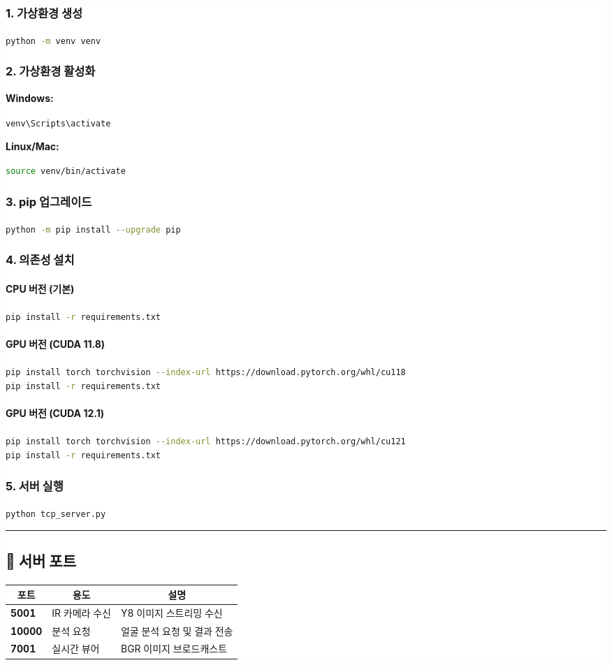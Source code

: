 ### 1. 가상환경 생성

```bash
python -m venv venv
```

### 2. 가상환경 활성화

**Windows:**
```bash
venv\Scripts\activate
```

**Linux/Mac:**
```bash
source venv/bin/activate
```

### 3. pip 업그레이드

```bash
python -m pip install --upgrade pip
```

### 4. 의존성 설치

#### CPU 버전 (기본)
```bash
pip install -r requirements.txt
```

#### GPU 버전 (CUDA 11.8)
```bash
pip install torch torchvision --index-url https://download.pytorch.org/whl/cu118
pip install -r requirements.txt
```

#### GPU 버전 (CUDA 12.1)
```bash
pip install torch torchvision --index-url https://download.pytorch.org/whl/cu121
pip install -r requirements.txt
```

### 5. 서버 실행

```bash
python tcp_server.py
```

---

## 📡 서버 포트

| 포트 | 용도 | 설명 |
|------|------|------|
| **5001** | IR 카메라 수신 | Y8 이미지 스트리밍 수신 |
| **10000** | 분석 요청 | 얼굴 분석 요청 및 결과 전송 |
| **7001** | 실시간 뷰어 | BGR 이미지 브로드캐스트 |
